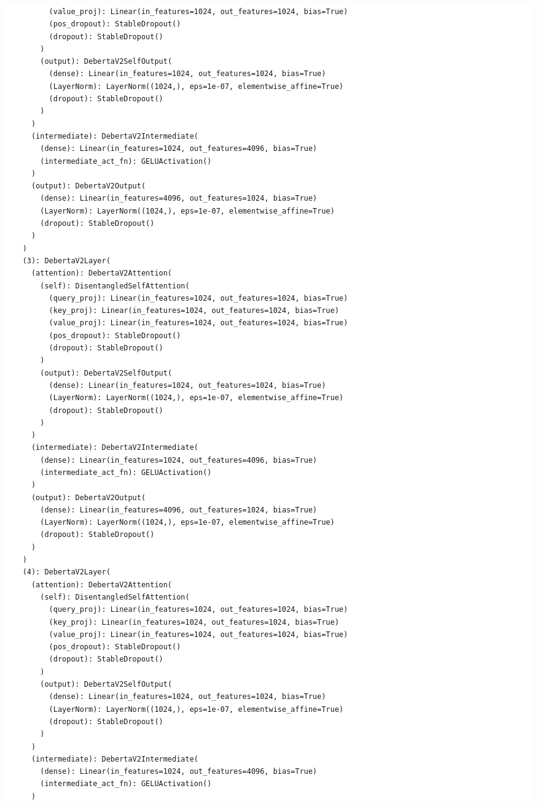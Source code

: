               (value_proj): Linear(in_features=1024, out_features=1024, bias=True)
              (pos_dropout): StableDropout()
              (dropout): StableDropout()
            )
            (output): DebertaV2SelfOutput(
              (dense): Linear(in_features=1024, out_features=1024, bias=True)
              (LayerNorm): LayerNorm((1024,), eps=1e-07, elementwise_affine=True)
              (dropout): StableDropout()
            )
          )
          (intermediate): DebertaV2Intermediate(
            (dense): Linear(in_features=1024, out_features=4096, bias=True)
            (intermediate_act_fn): GELUActivation()
          )
          (output): DebertaV2Output(
            (dense): Linear(in_features=4096, out_features=1024, bias=True)
            (LayerNorm): LayerNorm((1024,), eps=1e-07, elementwise_affine=True)
            (dropout): StableDropout()
          )
        )
        (3): DebertaV2Layer(
          (attention): DebertaV2Attention(
            (self): DisentangledSelfAttention(
              (query_proj): Linear(in_features=1024, out_features=1024, bias=True)
              (key_proj): Linear(in_features=1024, out_features=1024, bias=True)
              (value_proj): Linear(in_features=1024, out_features=1024, bias=True)
              (pos_dropout): StableDropout()
              (dropout): StableDropout()
            )
            (output): DebertaV2SelfOutput(
              (dense): Linear(in_features=1024, out_features=1024, bias=True)
              (LayerNorm): LayerNorm((1024,), eps=1e-07, elementwise_affine=True)
              (dropout): StableDropout()
            )
          )
          (intermediate): DebertaV2Intermediate(
            (dense): Linear(in_features=1024, out_features=4096, bias=True)
            (intermediate_act_fn): GELUActivation()
          )
          (output): DebertaV2Output(
            (dense): Linear(in_features=4096, out_features=1024, bias=True)
            (LayerNorm): LayerNorm((1024,), eps=1e-07, elementwise_affine=True)
            (dropout): StableDropout()
          )
        )
        (4): DebertaV2Layer(
          (attention): DebertaV2Attention(
            (self): DisentangledSelfAttention(
              (query_proj): Linear(in_features=1024, out_features=1024, bias=True)
              (key_proj): Linear(in_features=1024, out_features=1024, bias=True)
              (value_proj): Linear(in_features=1024, out_features=1024, bias=True)
              (pos_dropout): StableDropout()
              (dropout): StableDropout()
            )
            (output): DebertaV2SelfOutput(
              (dense): Linear(in_features=1024, out_features=1024, bias=True)
              (LayerNorm): LayerNorm((1024,), eps=1e-07, elementwise_affine=True)
              (dropout): StableDropout()
            )
          )
          (intermediate): DebertaV2Intermediate(
            (dense): Linear(in_features=1024, out_features=4096, bias=True)
            (intermediate_act_fn): GELUActivation()
          )